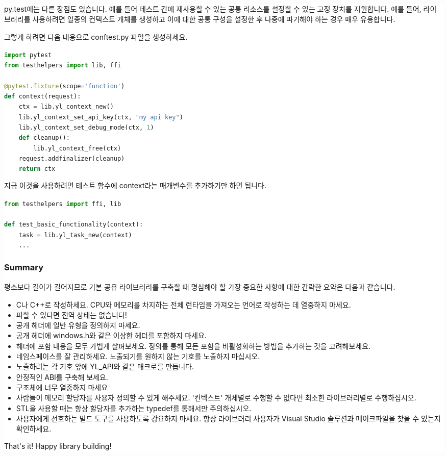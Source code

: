 py.test에는 다른 장점도 있습니다. 예를 들어 테스트 간에 재사용할 수 있는 공통 리소스를 설정할 수 있는 고정 장치를 지원합니다. 예를 들어, 라이브러리를 사용하려면 일종의 컨텍스트 개체를 생성하고 이에 대한 공통 구성을 설정한 후 나중에 파기해야 하는 경우 매우 유용합니다.

그렇게 하려면 다음 내용으로 conftest.py 파일을 생성하세요.

``` py
import pytest
from testhelpers import lib, ffi

@pytest.fixture(scope='function')
def context(request):
    ctx = lib.yl_context_new()
    lib.yl_context_set_api_key(ctx, "my api key")
    lib.yl_context_set_debug_mode(ctx, 1)
    def cleanup():
        lib.yl_context_free(ctx)
    request.addfinalizer(cleanup)
    return ctx
```

지금 이것을 사용하려면 테스트 함수에 context라는 매개변수를 추가하기만 하면 됩니다.

``` python
from testhelpers import ffi, lib

def test_basic_functionality(context):
    task = lib.yl_task_new(context)
    ...
```



### Summary

평소보다 길이가 길어지므로 기본 공유 라이브러리를 구축할 때 명심해야 할 가장 중요한 사항에 대한 간략한 요약은 다음과 같습니다.

- C나 C++로 작성하세요. CPU와 메모리를 차지하는 전체 런타임을 가져오는 언어로 작성하는 데 열중하지 마세요.
- 피할 수 있다면 전역 상태는 없습니다!
- 공개 헤더에 일반 유형을 정의하지 마세요.
- 공개 헤더에 windows.h와 같은 이상한 헤더를 포함하지 마세요.
- 헤더에 포함 내용을 모두 가볍게 살펴보세요. 정의를 통해 모든 포함을 비활성화하는 방법을 추가하는 것을 고려해보세요.
- 네임스페이스를 잘 관리하세요. 노출되기를 원하지 않는 기호를 노출하지 마십시오.
- 노출하려는 각 기호 앞에 YL_API와 같은 매크로를 만듭니다.
- 안정적인 ABI를 구축해 보세요.
- 구조체에 너무 열중하지 마세요
- 사람들이 메모리 할당자를 사용자 정의할 수 있게 해주세요. '컨텍스트' 개체별로 수행할 수 없다면 최소한 라이브러리별로 수행하십시오.
- STL을 사용할 때는 항상 할당자를 추가하는 typedef를 통해서만 주의하십시오.
- 사용자에게 선호하는 빌드 도구를 사용하도록 강요하지 마세요. 항상 라이브러리 사용자가 Visual Studio 솔루션과 메이크파일을 찾을 수 있는지 확인하세요.

That's it! Happy library building!